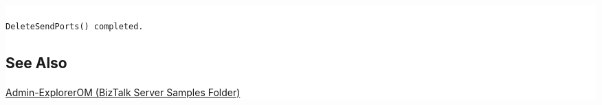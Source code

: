 ```

DeleteSendPorts() completed.
```

## See Also
 [Admin-ExplorerOM (BizTalk Server Samples Folder)](../core/admin-explorerom-biztalk-server-samples-folder.md)
